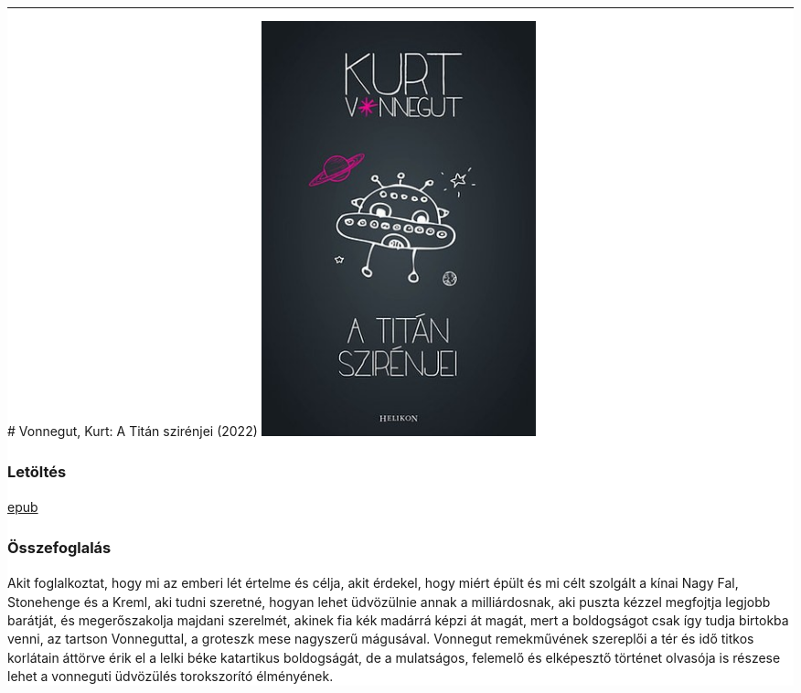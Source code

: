 
<hr/>
# <a name="id_1604">Vonnegut, Kurt: A Titán szirénjei (2022)</a>
<img src="https://github.com/BercziSandor/calibre_lib/raw/main/main/Vonnegut%2C%20Kurt/A%20Titan%20szirenjei%20%281604%29/cover.jpg" alt="cover" width="300"/>

### Letöltés
[epub](https://github.com/BercziSandor/calibre_lib/raw/main/main/Vonnegut%2C%20Kurt/A%20Titan%20szirenjei%20%281604%29/A%20Titan%20szirenjei%20-%20Vonnegut%2C%20Kurt.epub)

### Összefoglalás
<div>
<p>Akit foglalkoztat, hogy mi az emberi lét értelme és célja, akit érdekel, hogy miért épült és mi célt szolgált a kínai Nagy Fal, Stonehenge és a Kreml, aki tudni szeretné, hogyan lehet üdvözülnie annak a milliárdosnak, aki puszta kézzel megfojtja legjobb barátját, és megerőszakolja majdani szerelmét, akinek fia kék madárrá képzi át magát, mert a boldogságot csak így tudja birtokba venni, az tartson Vonneguttal, a groteszk mese nagyszerű mágusával. Vonnegut remekművének szereplői a tér és idő titkos korlátain áttörve érik el a lelki béke katartikus boldogságát, de a mulatságos, felemelő és elképesztő történet olvasója is részese lehet a vonneguti üdvözülés torokszorító élményének.</p></div>


